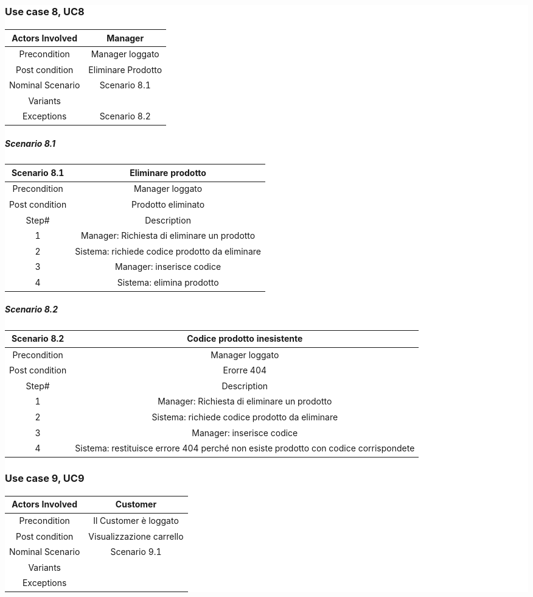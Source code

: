 ### Use case 8, UC8

| Actors Involved  | Manager                                                                  |
| :--------------: | :------------------------------------------------------------------:     |
|   Precondition   | Manager loggato                                                          |
|  Post condition  | Eliminare Prodotto                                                       |
| Nominal Scenario | Scenario 8.1                                                             |
|     Variants     |                                                                          |
|    Exceptions    | Scenario 8.2                                                             |

##### Scenario 8.1

|  Scenario 8.1  | Eliminare prodotto                                                         |
| :------------: | :------------------------------------------------------------------------: |
|  Precondition  | Manager loggato                                                            |
| Post condition | Prodotto eliminato                                                         |
|     Step#      |                                Description                                 |
|       1        | Manager: Richiesta di eliminare un prodotto                                |
|       2        | Sistema: richiede codice prodotto da eliminare                             |
|       3        | Manager: inserisce codice                                                  |
|       4        | Sistema: elimina prodotto                                                  |

##### Scenario 8.2

|  Scenario 8.2  | Codice prodotto inesistente                                                |
| :------------: | :------------------------------------------------------------------------: |
|  Precondition  | Manager loggato                                                            |
| Post condition | Erorre 404                                                                 |
|     Step#      |                                Description                                 |
|       1        | Manager: Richiesta di eliminare un prodotto                                |
|       2        | Sistema: richiede codice prodotto da eliminare                             |
|       3        | Manager: inserisce codice                                                  |
|       4        | Sistema: restituisce errore 404 perché non esiste prodotto con codice corrispondete |

### Use case 9, UC9

| Actors Involved  | Customer                                                                 |
| :--------------: | :------------------------------------------------------------------:     |
|   Precondition   | Il Customer è loggato                                                    |
|  Post condition  | Visualizzazione carrello                                                 |
| Nominal Scenario | Scenario 9.1                                                             |
|     Variants     |                                                                          |
|    Exceptions    |                                                                          |
